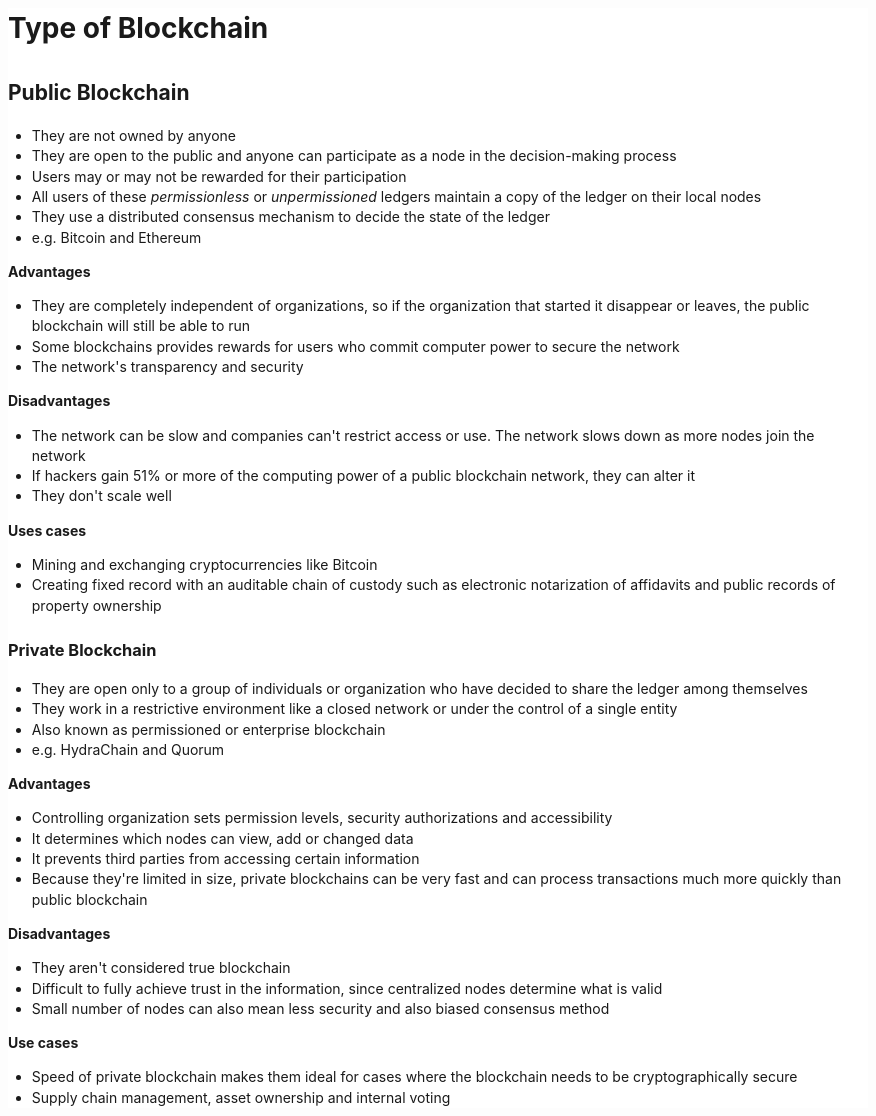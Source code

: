 # Type of Blockchain

## Public Blockchain

- They are not owned by anyone
- They are open to the public and anyone can participate as a node in the decision-making process
- Users may or may not be rewarded for their participation
- All users of these *permissionless* or *unpermissioned* ledgers maintain a copy of the ledger on their local nodes
- They use a distributed consensus mechanism to decide the state of the ledger
- e.g. Bitcoin and Ethereum

**Advantages**
- They are completely independent of organizations, so if the organization that started it disappear or leaves, the public blockchain will still be able to run
- Some blockchains provides rewards for users who commit computer power to secure the network
- The network's transparency and security

**Disadvantages**
- The network can be slow and companies can't restrict access or use. The network slows down as more nodes join the network
- If hackers gain 51% or more of the computing power of a public blockchain network, they can alter it
- They don't scale well

**Uses cases**
- Mining and exchanging cryptocurrencies like Bitcoin
- Creating fixed record with an auditable chain of custody such as electronic notarization of affidavits and public records of property ownership

### Private Blockchain
- They are open only to a group of individuals or organization who have decided to share the ledger among themselves
- They work in a restrictive environment like a closed network or under the control of a single entity
- Also known as permissioned or enterprise blockchain
- e.g. HydraChain and Quorum

**Advantages**
- Controlling organization sets permission levels, security authorizations and accessibility
- It determines which nodes can view, add or changed data
- It prevents third parties from accessing certain information
- Because they're limited in size, private blockchains can be very fast and can process transactions much more quickly than public blockchain

**Disadvantages**
- They aren't considered true blockchain
- Difficult to fully achieve trust in the information, since centralized nodes determine what is valid
- Small number of nodes can also mean less security and also biased consensus method

**Use cases**
- Speed of private blockchain makes them ideal for cases where the blockchain needs to be cryptographically secure
- Supply chain management, asset ownership and internal voting

